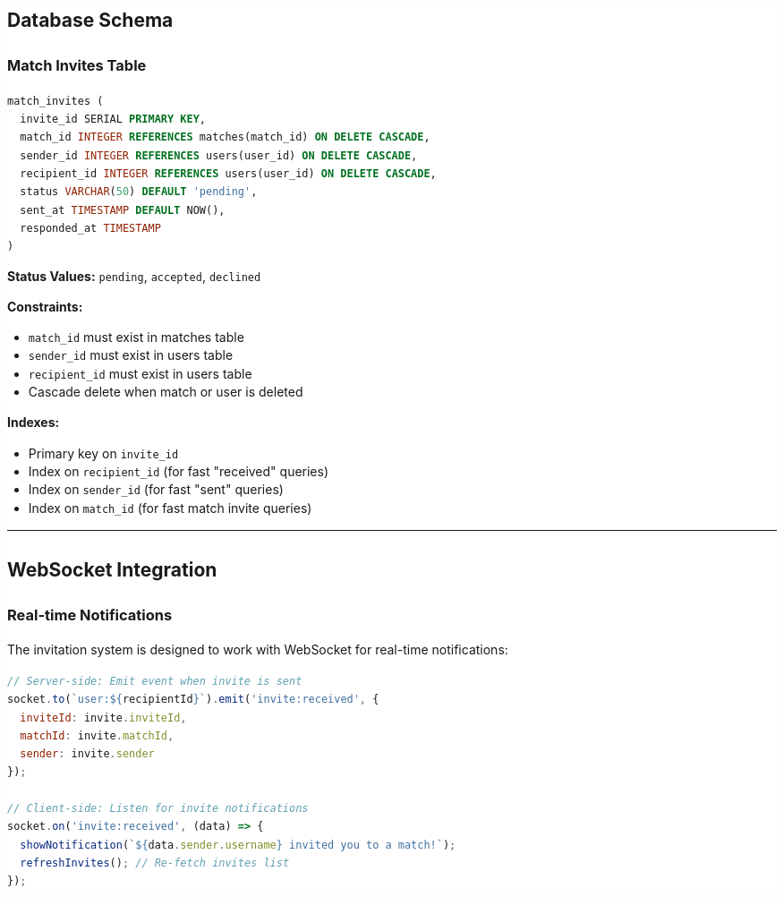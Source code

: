 
## Database Schema

### Match Invites Table

```sql
match_invites (
  invite_id SERIAL PRIMARY KEY,
  match_id INTEGER REFERENCES matches(match_id) ON DELETE CASCADE,
  sender_id INTEGER REFERENCES users(user_id) ON DELETE CASCADE,
  recipient_id INTEGER REFERENCES users(user_id) ON DELETE CASCADE,
  status VARCHAR(50) DEFAULT 'pending',
  sent_at TIMESTAMP DEFAULT NOW(),
  responded_at TIMESTAMP
)
```

**Status Values:** `pending`, `accepted`, `declined`

**Constraints:**
- `match_id` must exist in matches table
- `sender_id` must exist in users table
- `recipient_id` must exist in users table
- Cascade delete when match or user is deleted

**Indexes:**
- Primary key on `invite_id`
- Index on `recipient_id` (for fast "received" queries)
- Index on `sender_id` (for fast "sent" queries)
- Index on `match_id` (for fast match invite queries)

---

## WebSocket Integration

### Real-time Notifications

The invitation system is designed to work with WebSocket for real-time notifications:

```javascript
// Server-side: Emit event when invite is sent
socket.to(`user:${recipientId}`).emit('invite:received', {
  inviteId: invite.inviteId,
  matchId: invite.matchId,
  sender: invite.sender
});

// Client-side: Listen for invite notifications
socket.on('invite:received', (data) => {
  showNotification(`${data.sender.username} invited you to a match!`);
  refreshInvites(); // Re-fetch invites list
});
```
